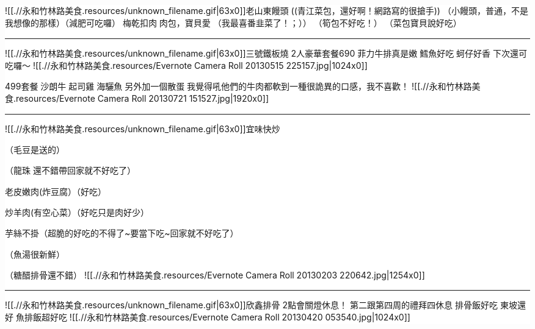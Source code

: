 ![[.//永和竹林路美食.resources/unknown_filename.gif\|63x0]]老山東饅頭
((青江菜包，還好啊！網路寫的很搶手))
（小饅頭，普通，不是我想像的那樣）（減肥可吃囉）
梅乾扣肉
肉包，寶貝愛
（我最喜番韭菜了！；））
（筍包不好吃！）
（菜包寶貝說好吃）

* * *

![[.//永和竹林路美食.resources/unknown_filename.gif\|63x0]]三號鐵板燒
2人豪華套餐690
菲力牛排真是嫩
鱈魚好吃
蚵仔好香
下次還可吃囉〜
![[.//永和竹林路美食.resources/Evernote Camera Roll 20130515 225157.jpg\|1024x0]]

499套餐
沙朗牛
起司雞
海驪魚
另外加一個散蛋
我覺得吼他們的牛肉都軟到一種很詭異的口感，我不喜歡！
![[.//永和竹林路美食.resources/Evernote Camera Roll 20130721 151527.jpg\|1920x0]]

* * *

![[.//永和竹林路美食.resources/unknown_filename.gif\|63x0]]宜味快炒

（毛豆是送的）

（龍珠 還不錯帶回家就不好吃了）

老皮嫩肉(炸豆腐）（好吃）

炒羊肉(有空心菜）（好吃只是肉好少）

芋絲不掛（超脆的好吃的不得了~要當下吃~回家就不好吃了）

（魚湯很新鮮）

（糖醋排骨還不錯）
![[.//永和竹林路美食.resources/Evernote Camera Roll 20130203 220642.jpg\|1254x0]]

* * *

![[.//永和竹林路美食.resources/unknown_filename.gif\|63x0]]欣鑫排骨
2點會關燈休息！
第二跟第四周的禮拜四休息
排骨飯好吃
東坡還好
魚排飯超好吃
![[.//永和竹林路美食.resources/Evernote Camera Roll 20130420 053540.jpg\|1024x0]]
